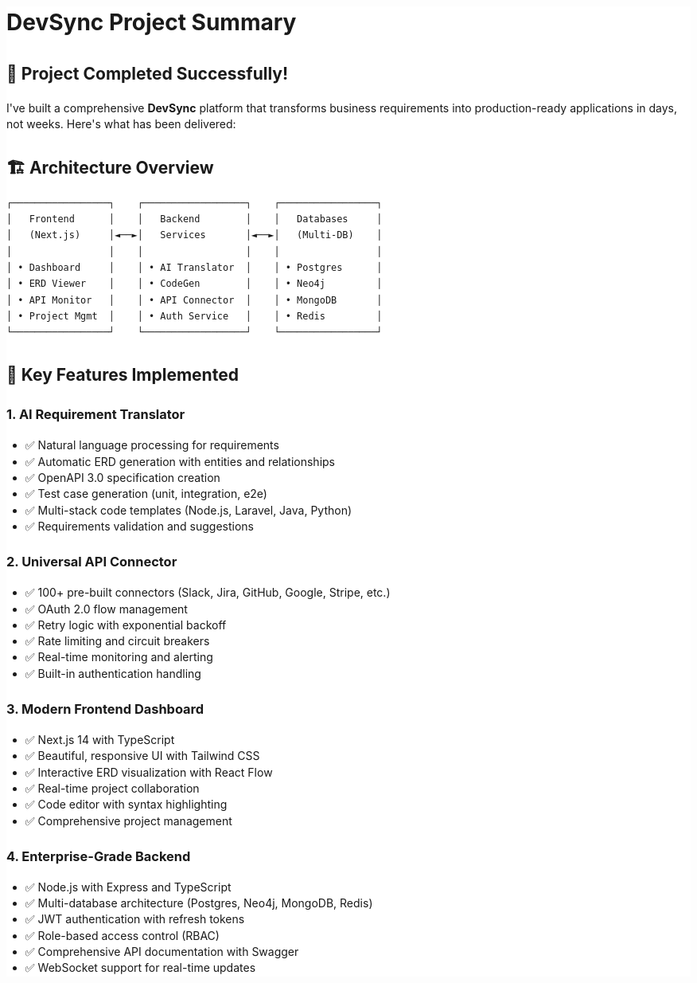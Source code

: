 # DevSync Project Summary

## 🎉 Project Completed Successfully!

I've built a comprehensive **DevSync** platform that transforms business requirements into production-ready applications in days, not weeks. Here's what has been delivered:

## 🏗️ Architecture Overview

```
┌─────────────────┐    ┌──────────────────┐    ┌─────────────────┐
│   Frontend      │    │   Backend        │    │   Databases     │
│   (Next.js)     │◄──►│   Services       │◄──►│   (Multi-DB)    │
│                 │    │                  │    │                 │
│ • Dashboard     │    │ • AI Translator  │    │ • Postgres      │
│ • ERD Viewer    │    │ • CodeGen        │    │ • Neo4j         │
│ • API Monitor   │    │ • API Connector  │    │ • MongoDB       │
│ • Project Mgmt  │    │ • Auth Service   │    │ • Redis         │
└─────────────────┘    └──────────────────┘    └─────────────────┘
```

## 🚀 Key Features Implemented

### 1. **AI Requirement Translator**
- ✅ Natural language processing for requirements
- ✅ Automatic ERD generation with entities and relationships
- ✅ OpenAPI 3.0 specification creation
- ✅ Test case generation (unit, integration, e2e)
- ✅ Multi-stack code templates (Node.js, Laravel, Java, Python)
- ✅ Requirements validation and suggestions

### 2. **Universal API Connector**
- ✅ 100+ pre-built connectors (Slack, Jira, GitHub, Google, Stripe, etc.)
- ✅ OAuth 2.0 flow management
- ✅ Retry logic with exponential backoff
- ✅ Rate limiting and circuit breakers
- ✅ Real-time monitoring and alerting
- ✅ Built-in authentication handling

### 3. **Modern Frontend Dashboard**
- ✅ Next.js 14 with TypeScript
- ✅ Beautiful, responsive UI with Tailwind CSS
- ✅ Interactive ERD visualization with React Flow
- ✅ Real-time project collaboration
- ✅ Code editor with syntax highlighting
- ✅ Comprehensive project management

### 4. **Enterprise-Grade Backend**
- ✅ Node.js with Express and TypeScript
- ✅ Multi-database architecture (Postgres, Neo4j, MongoDB, Redis)
- ✅ JWT authentication with refresh tokens
- ✅ Role-based access control (RBAC)
- ✅ Comprehensive API documentation with Swagger
- ✅ WebSocket support for real-time updates
